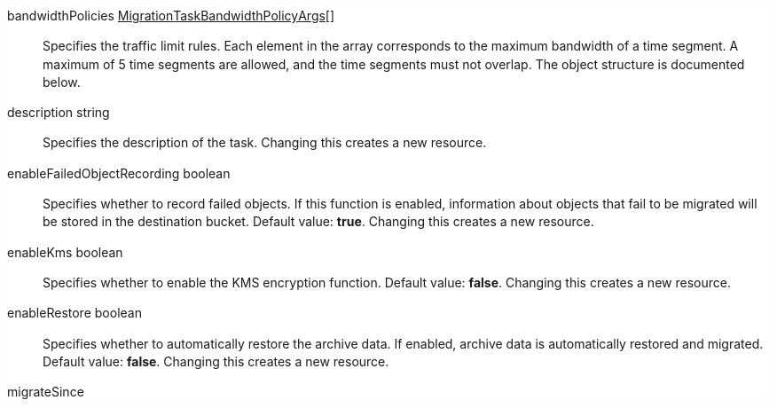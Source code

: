 <a data-swiftype-name="resource-property" data-swiftype-type="text" href="#bandwidthpolicies_nodejs" style="color: inherit; text-decoration: inherit;">bandwidth<wbr>Policies</a>
</span>
        <span class="property-indicator"></span>
        <span class="property-type"><a href="#migrationtaskbandwidthpolicy">Migration<wbr>Task<wbr>Bandwidth<wbr>Policy<wbr>Args[]</a></span>
    </dt>
    <dd><p>Specifies the traffic limit rules. Each element in the array
corresponds to the maximum bandwidth of a time segment. A maximum of 5 time segments are allowed, and the time
segments must not overlap. The object structure is  documented below.</p>
</dd><dt class="property-optional property-replacement"
            title="Optional">
        <span id="description_nodejs">
<a data-swiftype-name="resource-property" data-swiftype-type="text" href="#description_nodejs" style="color: inherit; text-decoration: inherit;">description</a>
</span>
        <span class="property-indicator"></span>
        <span class="property-type">string</span>
    </dt>
    <dd><p>Specifies the description of the task.
Changing this creates a new resource.</p>
</dd><dt class="property-optional property-replacement"
            title="Optional">
        <span id="enablefailedobjectrecording_nodejs">
<a data-swiftype-name="resource-property" data-swiftype-type="text" href="#enablefailedobjectrecording_nodejs" style="color: inherit; text-decoration: inherit;">enable<wbr>Failed<wbr>Object<wbr>Recording</a>
</span>
        <span class="property-indicator"></span>
        <span class="property-type">boolean</span>
    </dt>
    <dd><p>Specifies whether to record failed objects. If this
function is enabled, information about objects that fail to be migrated will be stored in the destination bucket.
Default value: <strong>true</strong>. Changing this creates a new resource.</p>
</dd><dt class="property-optional property-replacement"
            title="Optional">
        <span id="enablekms_nodejs">
<a data-swiftype-name="resource-property" data-swiftype-type="text" href="#enablekms_nodejs" style="color: inherit; text-decoration: inherit;">enable<wbr>Kms</a>
</span>
        <span class="property-indicator"></span>
        <span class="property-type">boolean</span>
    </dt>
    <dd><p>Specifies whether to enable the KMS encryption function.
Default value: <strong>false</strong>. Changing this creates a new resource.</p>
</dd><dt class="property-optional property-replacement"
            title="Optional">
        <span id="enablerestore_nodejs">
<a data-swiftype-name="resource-property" data-swiftype-type="text" href="#enablerestore_nodejs" style="color: inherit; text-decoration: inherit;">enable<wbr>Restore</a>
</span>
        <span class="property-indicator"></span>
        <span class="property-type">boolean</span>
    </dt>
    <dd><p>Specifies whether to automatically restore the archive data. If enabled,
archive data is automatically restored and migrated. Default value: <strong>false</strong>. Changing this creates a new resource.</p>
</dd><dt class="property-optional property-replacement"
            title="Optional">
        <span id="migratesince_nodejs">
<a data-swiftype-name="resource-property" data-swiftype-type="text" href="#migratesince_nodejs" style="color: inherit; text-decoration: inherit;">migrate<wbr>Since</a>